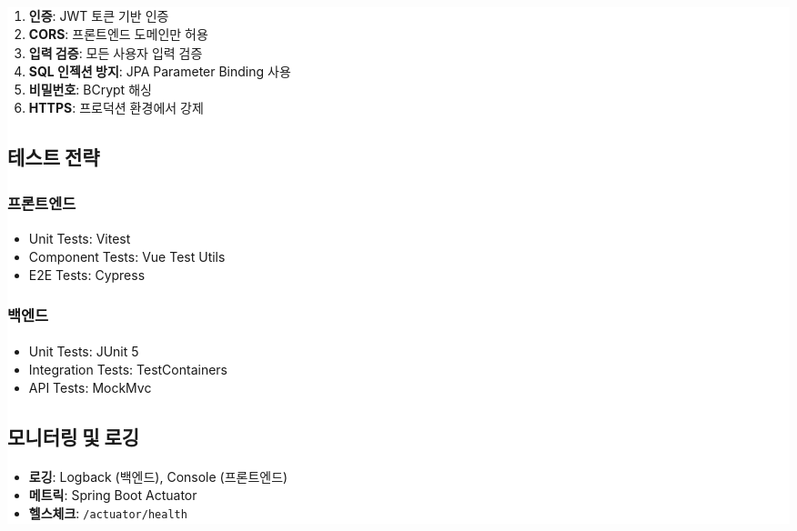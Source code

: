 1. **인증**: JWT 토큰 기반 인증
2. **CORS**: 프론트엔드 도메인만 허용
3. **입력 검증**: 모든 사용자 입력 검증
4. **SQL 인젝션 방지**: JPA Parameter Binding 사용
5. **비밀번호**: BCrypt 해싱
6. **HTTPS**: 프로덕션 환경에서 강제

## 테스트 전략

### 프론트엔드
- Unit Tests: Vitest
- Component Tests: Vue Test Utils
- E2E Tests: Cypress

### 백엔드
- Unit Tests: JUnit 5
- Integration Tests: TestContainers
- API Tests: MockMvc

## 모니터링 및 로깅

- **로깅**: Logback (백엔드), Console (프론트엔드)
- **메트릭**: Spring Boot Actuator
- **헬스체크**: `/actuator/health`